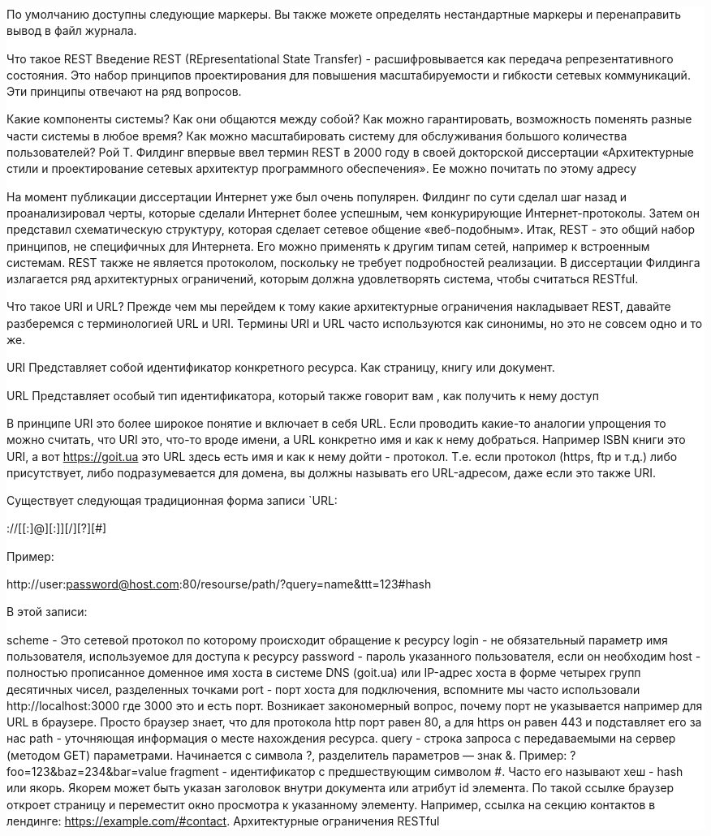 По умолчанию доступны следующие маркеры. Вы также можете определять нестандартные маркеры и перенаправить вывод в файл журнала.

Что такое REST
Введение
REST (REpresentational State Transfer) - расшифровывается как передача репрезентативного состояния. Это набор принципов проектирования для повышения масштабируемости и гибкости сетевых коммуникаций. Эти принципы отвечают на ряд вопросов.

Какие компоненты системы?
Как они общаются между собой?
Как можно гарантировать, возможность поменять разные части системы в любое время?
Как можно масштабировать систему для обслуживания большого количества пользователей?
Рой Т. Филдинг впервые ввел термин REST в 2000 году в своей докторской диссертации «Архитектурные стили и проектирование сетевых архитектур программного обеспечения». Ее можно почитать по этому адресу

На момент публикации диссертации Интернет уже был очень популярен. Филдинг по сути сделал шаг назад и проанализировал черты, которые сделали Интернет более успешным, чем конкурирующие Интернет-протоколы. Затем он представил схематическую структуру, которая сделает сетевое общение «веб-подобным». Итак, REST - это общий набор принципов, не специфичных для Интернета. Его можно применять к другим типам сетей, например к встроенным системам. REST также не является протоколом, поскольку не требует подробностей реализации. В диссертации Филдинга излагается ряд архитектурных ограничений, которым должна удовлетворять система, чтобы считаться RESTful.

Что такое URI и URL?
Прежде чем мы перейдем к тому какие архитектурные ограничения накладывает REST, давайте разберемся с терминологией URL и URI. Термины URI и URL часто используются как синонимы, но это не совсем одно и то же.

URI
Представляет собой идентификатор конкретного ресурса. Как страницу, книгу или документ.

URL
Представляет особый тип идентификатора, который также говорит вам , как получить к нему доступ

В принципе URI это более широкое понятие и включает в себя URL. Если проводить какие-то аналогии упрощения то можно считать, что URI это, что-то вроде имени, а URL конкретно имя и как к нему добраться. Например ISBN книги это URI, а вот https://goit.ua это URL здесь есть имя и как к нему дойти - протокол. Т.е. если протокол (https, ftp и т.д.) либо присутствует, либо подразумевается для домена, вы должны называть его URL-адресом, даже если это также URI.

Существует следующая традиционная форма записи `URL:

<scheme>://[<login>[:<password>]@]<host>[:<port>]][/<path>][?<query>][#<fragment>]

Пример:

http://user:password@host.com:80/resourse/path/?query=name&ttt=123#hash

В этой записи:

scheme - Это сетевой протокол по которому происходит обращение к ресурсу
login - не обязательный параметр имя пользователя, используемое для доступа к ресурсу
password - пароль указанного пользователя, если он необходим
host - полностью прописанное доменное имя хоста в системе DNS (goit.ua) или IP-адрес хоста в форме четырех групп десятичных чисел, разделенных точками
port - порт хоста для подключения, вспомните мы часто использовали http://localhost:3000 где 3000 это и есть порт. Возникает закономерный вопрос, почему порт не указывается например для URL в браузере. Просто браузер знает, что для протокола http порт равен 80, а для https он равен 443 и подставляет его за нас
path - уточняющая информация о месте нахождения ресурса.
query - строка запроса с передаваемыми на сервер (методом GET) параметрами. Начинается с символа ?, разделитель параметров — знак &. Пример: ?foo=123&baz=234&bar=value
fragment - идентификатор с предшествующим символом #. Часто его называют хеш - hash или якорь. Якорем может быть указан заголовок внутри документа или атрибут id элемента. По такой ссылке браузер откроет страницу и переместит окно просмотра к указанному элементу. Например, ссылка на секцию контактов в лендинге: https://example.com/#contact.
Архитектурные ограничения RESTful